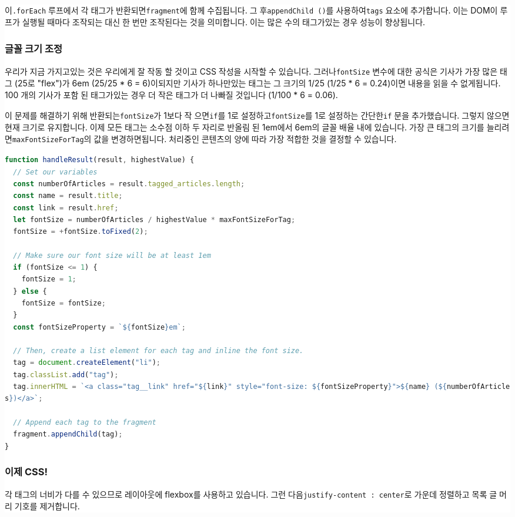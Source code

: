 
이`.forEach` 루프에서 각 태그가 반환되면`fragment`에 함께 수집됩니다.
 그 후`appendChild ()`를 사용하여`tags` 요소에 추가합니다.
 이는 DOM이 루프가 실행될 때마다 조작되는 대신 한 번만 조작된다는 것을 의미합니다. 이는 많은 수의 태그가있는 경우 성능이 향상됩니다.
 

### 글꼴 크기 조정
 

우리가 지금 가지고있는 것은 우리에게 잘 작동 할 것이고 CSS 작성을 시작할 수 있습니다.
 그러나`fontSize` 변수에 대한 공식은 기사가 가장 많은 태그 (25로 "flex")가 6em (25/25 * 6 = 6)이되지만 기사가 하나만있는 태그는
 그 크기의 1/25 (1/25 * 6 = 0.24)이면 내용을 읽을 수 없게됩니다.
 100 개의 기사가 포함 된 태그가있는 경우 더 작은 태그가 더 나빠질 것입니다 (1/100 * 6 = 0.06).
 

이 문제를 해결하기 위해 반환되는`fontSize`가 1보다 작 으면`if`를 1로 설정하고`fontSize`를 1로 설정하는 간단한`if` 문을 추가했습니다. 그렇지 않으면 현재 크기로 유지합니다.
 이제 모든 태그는 소수점 이하 두 자리로 반올림 된 1em에서 6em의 글꼴 배율 내에 있습니다.
 가장 큰 태그의 크기를 늘리려면`maxFontSizeForTag`의 값을 변경하면됩니다.
 처리중인 콘텐츠의 양에 따라 가장 적합한 것을 결정할 수 있습니다.
 

```js
function handleResult(result, highestValue) {
  // Set our variables
  const numberOfArticles = result.tagged_articles.length;
  const name = result.title;
  const link = result.href;
  let fontSize = numberOfArticles / highestValue * maxFontSizeForTag;
  fontSize = +fontSize.toFixed(2);
  
  // Make sure our font size will be at least 1em
  if (fontSize <= 1) {
    fontSize = 1;
  } else {
    fontSize = fontSize;
  }
  const fontSizeProperty = `${fontSize}em`;
  
  // Then, create a list element for each tag and inline the font size.
  tag = document.createElement("li");
  tag.classList.add("tag");
  tag.innerHTML = `<a class="tag__link" href="${link}" style="font-size: ${fontSizeProperty}">${name} (${numberOfArticles})</a>`;

  // Append each tag to the fragment
  fragment.appendChild(tag);
}
```

### 이제 CSS!
 

각 태그의 너비가 다를 수 있으므로 레이아웃에 flexbox를 사용하고 있습니다.
 그런 다음`justify-content : center`로 가운데 정렬하고 목록 글 머리 기호를 제거합니다.
 